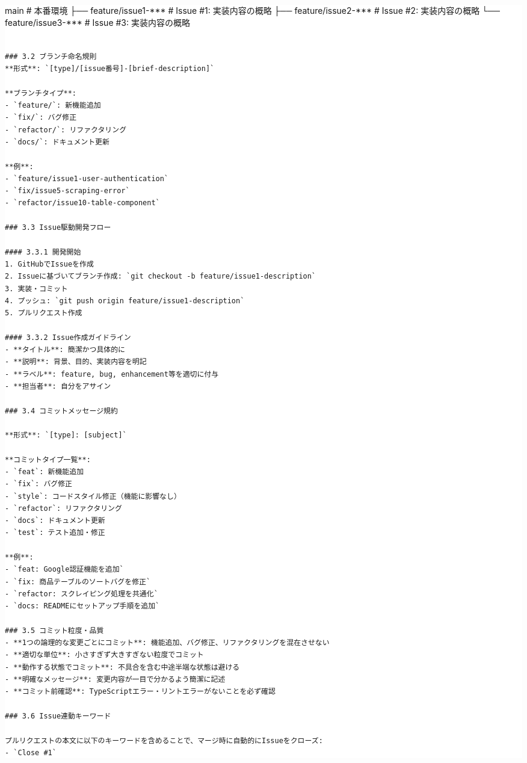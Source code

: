 main # 本番環境
├── feature/issue1-*** # Issue #1: 実装内容の概略
├── feature/issue2-*** # Issue #2: 実装内容の概略
└── feature/issue3-*** # Issue #3: 実装内容の概略
```

### 3.2 ブランチ命名規則
**形式**: `[type]/[issue番号]-[brief-description]`

**ブランチタイプ**:
- `feature/`: 新機能追加
- `fix/`: バグ修正
- `refactor/`: リファクタリング
- `docs/`: ドキュメント更新

**例**:
- `feature/issue1-user-authentication`
- `fix/issue5-scraping-error`
- `refactor/issue10-table-component`

### 3.3 Issue駆動開発フロー

#### 3.3.1 開発開始
1. GitHubでIssueを作成
2. Issueに基づいてブランチ作成: `git checkout -b feature/issue1-description`
3. 実装・コミット
4. プッシュ: `git push origin feature/issue1-description`
5. プルリクエスト作成

#### 3.3.2 Issue作成ガイドライン
- **タイトル**: 簡潔かつ具体的に
- **説明**: 背景、目的、実装内容を明記
- **ラベル**: feature, bug, enhancement等を適切に付与
- **担当者**: 自分をアサイン

### 3.4 コミットメッセージ規約

**形式**: `[type]: [subject]`

**コミットタイプ一覧**:
- `feat`: 新機能追加
- `fix`: バグ修正
- `style`: コードスタイル修正（機能に影響なし）
- `refactor`: リファクタリング
- `docs`: ドキュメント更新
- `test`: テスト追加・修正

**例**:
- `feat: Google認証機能を追加`
- `fix: 商品テーブルのソートバグを修正`
- `refactor: スクレイピング処理を共通化`
- `docs: READMEにセットアップ手順を追加`

### 3.5 コミット粒度・品質
- **1つの論理的な変更ごとにコミット**: 機能追加、バグ修正、リファクタリングを混在させない
- **適切な単位**: 小さすぎず大きすぎない粒度でコミット
- **動作する状態でコミット**: 不具合を含む中途半端な状態は避ける
- **明確なメッセージ**: 変更内容が一目で分かるよう簡潔に記述
- **コミット前確認**: TypeScriptエラー・リントエラーがないことを必ず確認

### 3.6 Issue連動キーワード

プルリクエストの本文に以下のキーワードを含めることで、マージ時に自動的にIssueをクローズ:
- `Close #1`
```